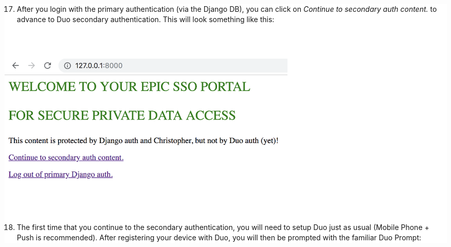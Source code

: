 17. After you login with the primary authentication (via the Django DB), you can click on *Continue to secondary auth content.* to advance to Duo secondary authentication. This will look something like this:

<img src="https://github.com/chrivand/cisco_duo_django_lab/blob/master/screenshots/primary_logged_in.png" width="550" height="350">

18. The first time that you continue to the secondary authentication, you will need to setup Duo just as usual (Mobile Phone + Push is recommended). After registering your device with Duo, you will then be prompted with the familiar Duo Prompt:
